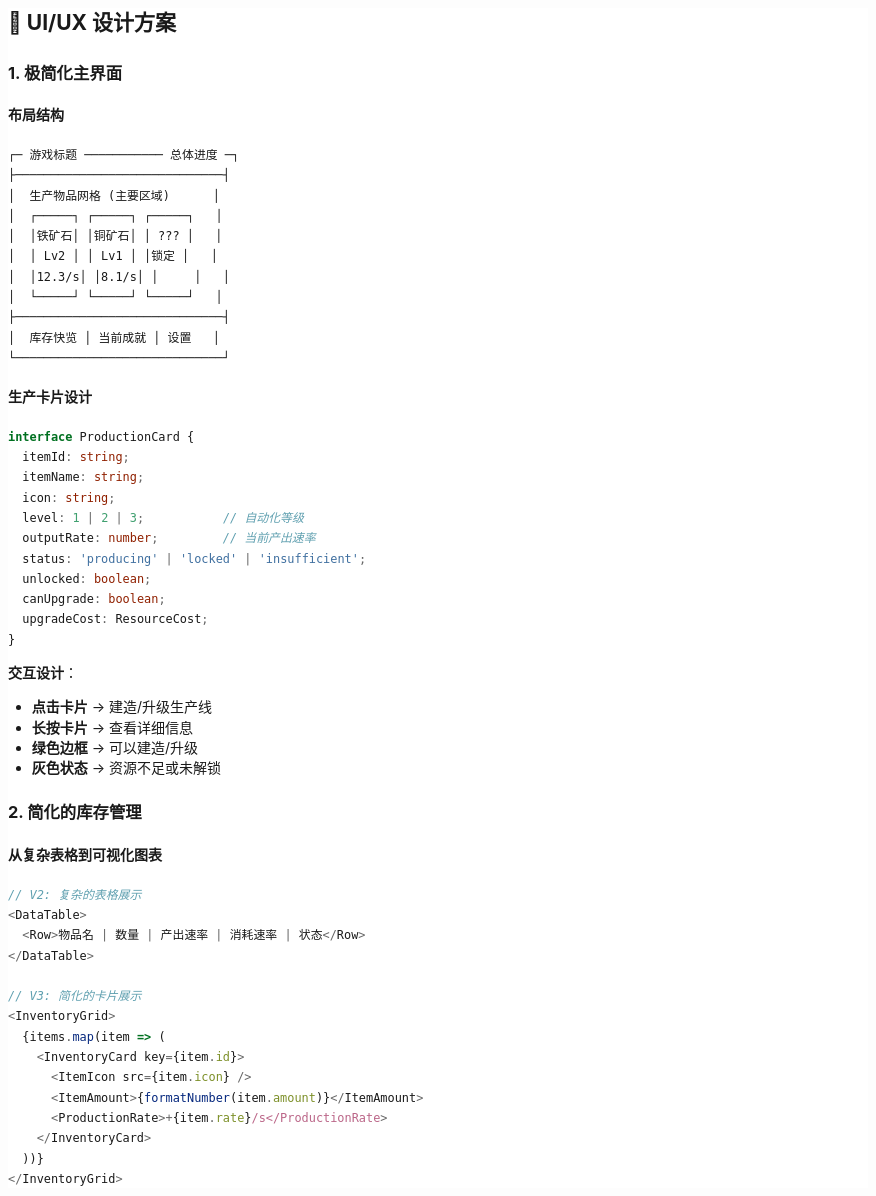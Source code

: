 
## 🎨 UI/UX 设计方案

### 1. 极简化主界面

#### 布局结构
```
┌─ 游戏标题 ─────────── 总体进度 ─┐
├─────────────────────────────┤
│  生产物品网格 (主要区域)      │
│  ┌─────┐ ┌─────┐ ┌─────┐   │
│  │铁矿石│ │铜矿石│ │ ??? │   │
│  │ Lv2 │ │ Lv1 │ │锁定 │   │
│  │12.3/s│ │8.1/s│ │     │   │
│  └─────┘ └─────┘ └─────┘   │
├─────────────────────────────┤
│  库存快览 │ 当前成就 │ 设置   │
└─────────────────────────────┘
```

#### 生产卡片设计
```typescript
interface ProductionCard {
  itemId: string;
  itemName: string;
  icon: string;
  level: 1 | 2 | 3;           // 自动化等级
  outputRate: number;         // 当前产出速率
  status: 'producing' | 'locked' | 'insufficient';
  unlocked: boolean;
  canUpgrade: boolean;
  upgradeCost: ResourceCost;
}
```

**交互设计**：
- **点击卡片** → 建造/升级生产线
- **长按卡片** → 查看详细信息
- **绿色边框** → 可以建造/升级
- **灰色状态** → 资源不足或未解锁

### 2. 简化的库存管理

#### 从复杂表格到可视化图表
```typescript
// V2: 复杂的表格展示
<DataTable>
  <Row>物品名 | 数量 | 产出速率 | 消耗速率 | 状态</Row>
</DataTable>

// V3: 简化的卡片展示
<InventoryGrid>
  {items.map(item => (
    <InventoryCard key={item.id}>
      <ItemIcon src={item.icon} />
      <ItemAmount>{formatNumber(item.amount)}</ItemAmount>
      <ProductionRate>+{item.rate}/s</ProductionRate>
    </InventoryCard>
  ))}
</InventoryGrid>
```
